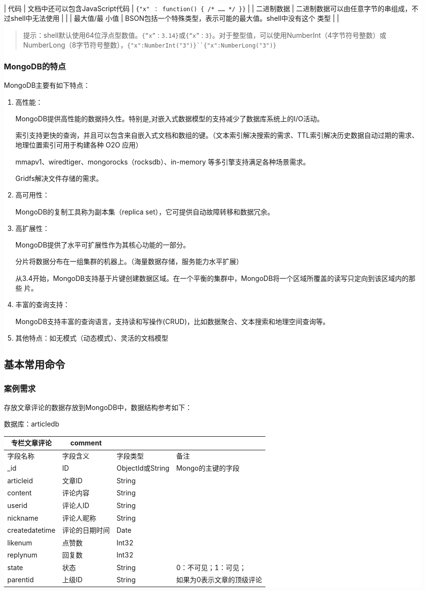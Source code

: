 | 代码           | 文档中还可以包含JavaScript代码                               | `{"x" ： function() { /* …… */ }}`                    |
| 二进制数据     | 二进制数据可以由任意字节的串组成，不过shell中无法使用        |                                                       |
| 最大值/最 小值 | BSON包括一个特殊类型，表示可能的最大值。shell中没有这个 类型 |                                                       |

> 提示：shell默认使用64位浮点型数值。`{“x”：3.14}`或`{“x”：3}`。对于整型值，可以使用NumberInt（4字节符号整数）或NumberLong（8字节符号整数），`{"x":NumberInt("3")}``{"x":NumberLong("3")}`

### MongoDB的特点

MongoDB主要有如下特点：

1. 高性能：

   MongoDB提供高性能的数据持久性。特别是,对嵌入式数据模型的支持减少了数据库系统上的I/O活动。

   索引支持更快的查询，并且可以包含来自嵌入式文档和数组的键。（文本索引解决搜索的需求、TTL索引解决历史数据自动过期的需求、地理位置索引可用于构建各种 O2O 应用）

   mmapv1、wiredtiger、mongorocks（rocksdb）、in-memory 等多引擎支持满足各种场景需求。

   Gridfs解决文件存储的需求。

2. 高可用性：

   MongoDB的复制工具称为副本集（replica set），它可提供自动故障转移和数据冗余。

3. 高扩展性：

   MongoDB提供了水平可扩展性作为其核心功能的一部分。

   分片将数据分布在一组集群的机器上。（海量数据存储，服务能力水平扩展）

   从3.4开始，MongoDB支持基于片键创建数据区域。在一个平衡的集群中，MongoDB将一个区域所覆盖的读写只定向到该区域内的那些
   片。

4. 丰富的查询支持：

   MongoDB支持丰富的查询语言，支持读和写操作(CRUD)，比如数据聚合、文本搜索和地理空间查询等。

5. 其他特点：如无模式（动态模式）、灵活的文档模型

## 基本常用命令

### 案例需求

存放文章评论的数据存放到MongoDB中，数据结构参考如下：

数据库：articledb  

| 专栏文章评论   | comment        |                  |                           |
| -------------- | -------------- | ---------------- | ------------------------- |
| 字段名称       | 字段含义       | 字段类型         | 备注                      |
| _id            | ID             | ObjectId或String | Mongo的主键的字段         |
| articleid      | 文章ID         | String           |                           |
| content        | 评论内容       | String           |                           |
| userid         | 评论人ID       | String           |                           |
| nickname       | 评论人昵称     | String           |                           |
| createdatetime | 评论的日期时间 | Date             |                           |
| likenum        | 点赞数         | Int32            |                           |
| replynum       | 回复数         | Int32            |                           |
| state          | 状态           | String           | 0：不可见；1：可见；      |
| parentid       | 上级ID         | String           | 如果为0表示文章的顶级评论 |
